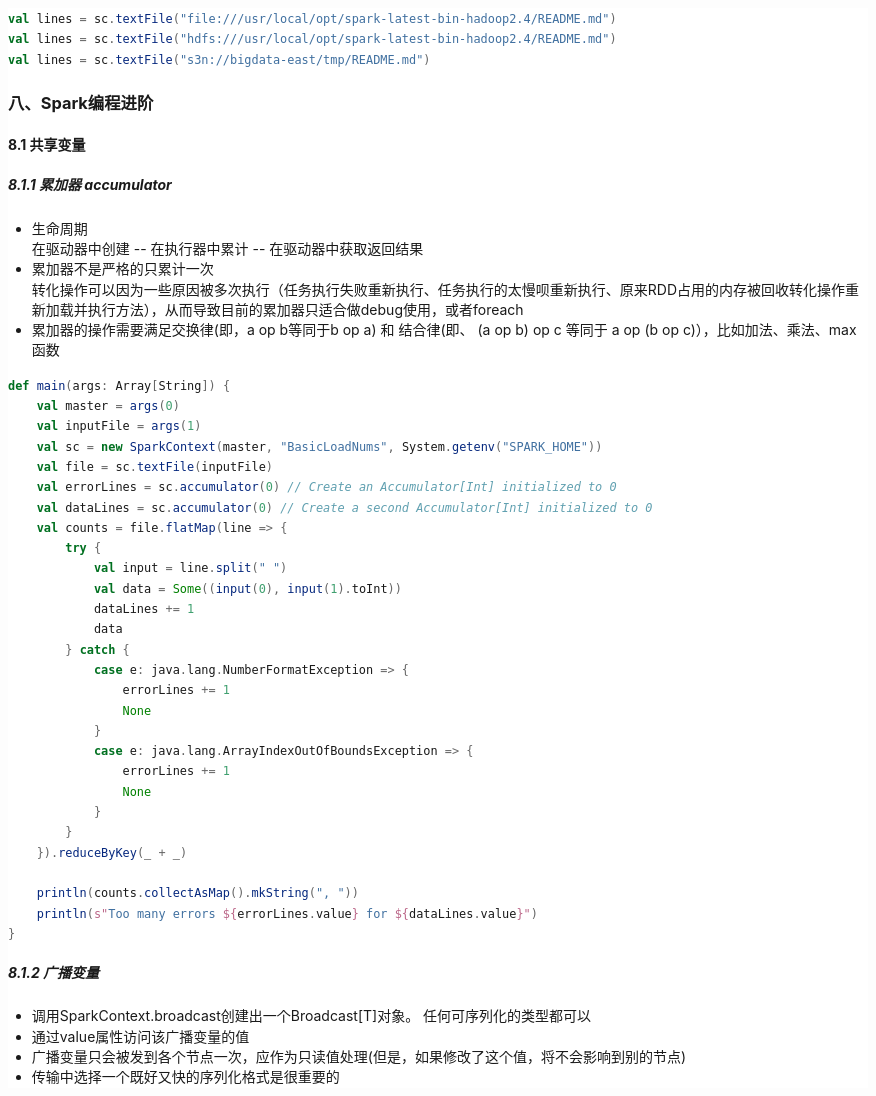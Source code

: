 ```scala
val lines = sc.textFile("file:///usr/local/opt/spark-latest-bin-hadoop2.4/README.md")  
val lines = sc.textFile("hdfs:///usr/local/opt/spark-latest-bin-hadoop2.4/README.md")  
val lines = sc.textFile("s3n://bigdata-east/tmp/README.md")  
```

### 八、Spark编程进阶

#### 8.1 共享变量
##### 8.1.1 累加器 accumulator
- 生命周期  
    在驱动器中创建 -- 在执行器中累计 -- 在驱动器中获取返回结果
- 累加器不是严格的只累计一次  
    转化操作可以因为一些原因被多次执行（任务执行失败重新执行、任务执行的太慢呗重新执行、原来RDD占用的内存被回收转化操作重新加载并执行方法），从而导致目前的累加器只适合做debug使用，或者foreach
- 累加器的操作需要满足交换律(即，a op b等同于b op a) 和 结合律(即、 (a op b) op c 等同于 a op (b op c)），比如加法、乘法、max函数
```scala
def main(args: Array[String]) {
    val master = args(0)
    val inputFile = args(1)
    val sc = new SparkContext(master, "BasicLoadNums", System.getenv("SPARK_HOME"))
    val file = sc.textFile(inputFile)
    val errorLines = sc.accumulator(0) // Create an Accumulator[Int] initialized to 0
    val dataLines = sc.accumulator(0) // Create a second Accumulator[Int] initialized to 0
    val counts = file.flatMap(line => {
        try {
            val input = line.split(" ")
            val data = Some((input(0), input(1).toInt))
            dataLines += 1
            data
        } catch {
            case e: java.lang.NumberFormatException => {
                errorLines += 1
                None
            }
            case e: java.lang.ArrayIndexOutOfBoundsException => {
                errorLines += 1
                None
            }
        }
    }).reduceByKey(_ + _)

    println(counts.collectAsMap().mkString(", "))
    println(s"Too many errors ${errorLines.value} for ${dataLines.value}")
}
```

##### 8.1.2 广播变量
- 调用SparkContext.broadcast创建出一个Broadcast[T]对象。 任何可序列化的类型都可以
- 通过value属性访问该广播变量的值
- 广播变量只会被发到各个节点一次，应作为只读值处理(但是，如果修改了这个值，将不会影响到别的节点)
- 传输中选择一个既好又快的序列化格式是很重要的
